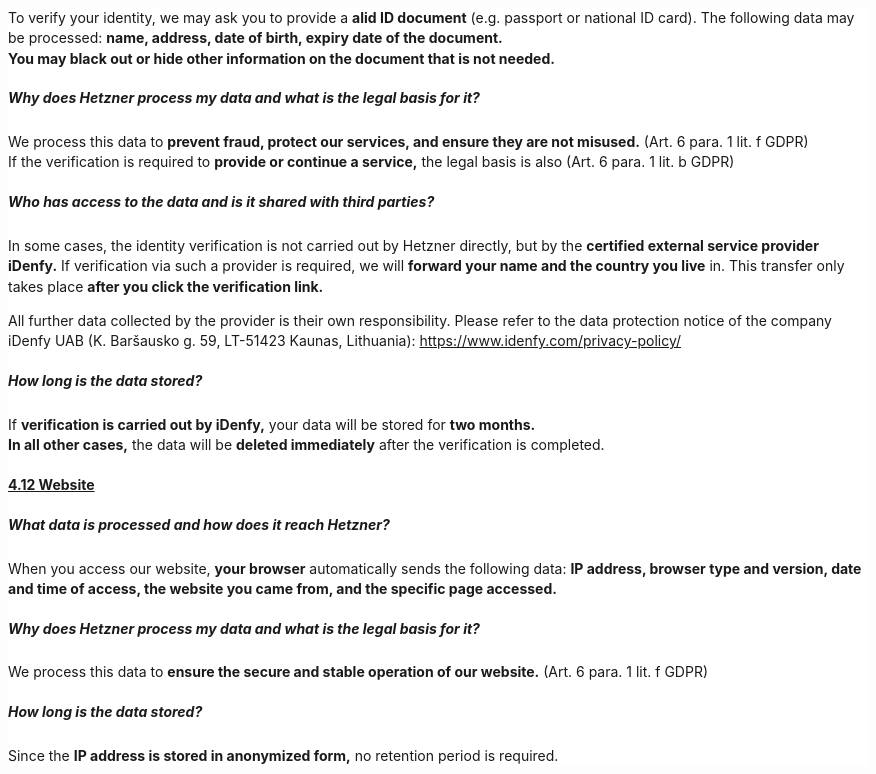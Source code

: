 To verify your identity, we may ask you to provide a **alid ID document** (e.g. passport or national ID card). The following data may be processed: **name, address, date of birth, expiry date of the document.**  
**You may black out or hide other information on the document that is not needed.**

  

##### Why does Hetzner process my data and what is the legal basis for it?

We process this data to **prevent fraud, protect our services, and ensure they are not misused.** (Art. 6 para. 1 lit. f GDPR)  
If the verification is required to **provide or continue a service,** the legal basis is also (Art. 6 para. 1 lit. b GDPR)

  

##### Who has access to the data and is it shared with third parties?

In some cases, the identity verification is not carried out by Hetzner directly, but by the **certified external service provider iDenfy.** If verification via such a provider is required, we will **forward your name and the country you live** in. This transfer only takes place **after you click the verification link.**  
  
All further data collected by the provider is their own responsibility. Please refer to the data protection notice of the company iDenfy UAB (K. Baršausko g. 59, LT-51423 Kaunas, Lithuania): https://www.idenfy.com/privacy-policy/

  

##### How long is the data stored?

If **verification is carried out by iDenfy,** your data will be stored for **two months.**  
**In all other cases,** the data will be **deleted immediately** after the verification is completed.

#### [4.12 Website](https://www.hetzner.com/dev/tasks/DevTasks-GenerateStaticPageTask#collapse_4-12)

##### What data is processed and how does it reach Hetzner?

When you access our website, **your browser** automatically sends the following data: **IP address, browser type and version, date and time of access, the website you came from, and the specific page accessed.**

  

##### Why does Hetzner process my data and what is the legal basis for it?

We process this data to **ensure the secure and stable operation of our website.** (Art. 6 para. 1 lit. f GDPR)

  

##### How long is the data stored?

Since the **IP address is stored in anonymized form,** no retention period is required.
